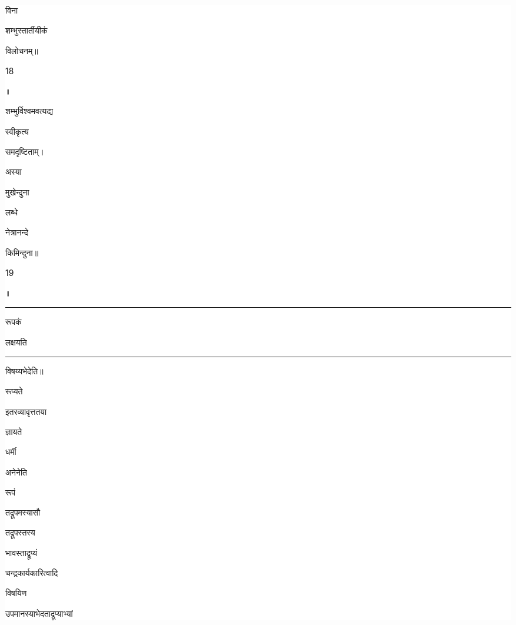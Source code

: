 विना

शम्भुस्तार्तीयीकं

विलोचनम्॥

18

॥

शम्भुर्विश्वमवत्यद्य

स्वीकृत्य

समदृष्टिताम्।

अस्या

मुखेन्दुना

लब्धे

नेत्रानन्दे

किमिन्दुना॥

19

॥

-----------------------------------------------------------------------------------------------------



रूपकं

लक्षयति

---

विषय्यभेदेति॥

रूप्यते

इतरव्यावृत्ततया

ज्ञायते

धर्मी

अनेनेति

रूपं

तद्रूपमस्यासौ

तद्रूपस्तस्य

भावस्ताद्रूप्यं

चन्द्रकार्यकारित्वादि

विषयिण

उपमानस्याभेदताद्रूप्याभ्यां
